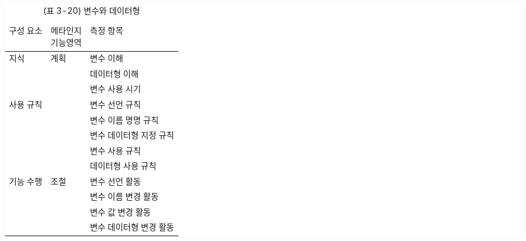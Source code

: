 <table class="table table-bordered table-hover" id="table_have-to-learn">
<caption class="text-center">(표 3-20) 변수와 데이터형</caption>
<thead class="table-dark text-center align-middle">
<tr>
<td>구성 요소</td>
<td>메타인지<br>기능영역</td>
<td>측정 항목</td>
</tr>
</thead>
<tbody>
<tr>
<td class="text-center align-middle" rowspan="3">지식</td>
<td class="text-center align-middle" rowspan="8">계획</td>
<td>변수 이해</td>
</tr>
<tr>
<td>데이터형 이해</td>
</tr>
<tr>
<td>변수 사용 시기</td>
</tr>
<tr>
<td class="text-center align-middle" rowspan="5">사용 규칙</td>
<td>변수 선언 규칙</td>
</tr>
<tr>
<td>변수 이름 명명 규칙</td>
</tr>
<tr>
<td>변수 데이터형 지정 규칙</td>
</tr>
<tr>
<td>변수 사용 규칙</td>
</tr>
<tr>
<td>데이터형 사용 규칙</td>
</tr>
<tr>
<td class="text-center align-middle" rowspan="4">기능 수행</td>
<td class="text-center align-middle" rowspan="4">조절</td>
<td>변수 선언 활동</td>
</tr>
<tr>
<td>변수 이름 변경 활동</td>
</tr>
<tr>
<td>변수 값 변경 활동</td>
</tr>
<tr>
<td>변수 데이터형 변경 활동</td>
</tr>
</tbody>
</table>
